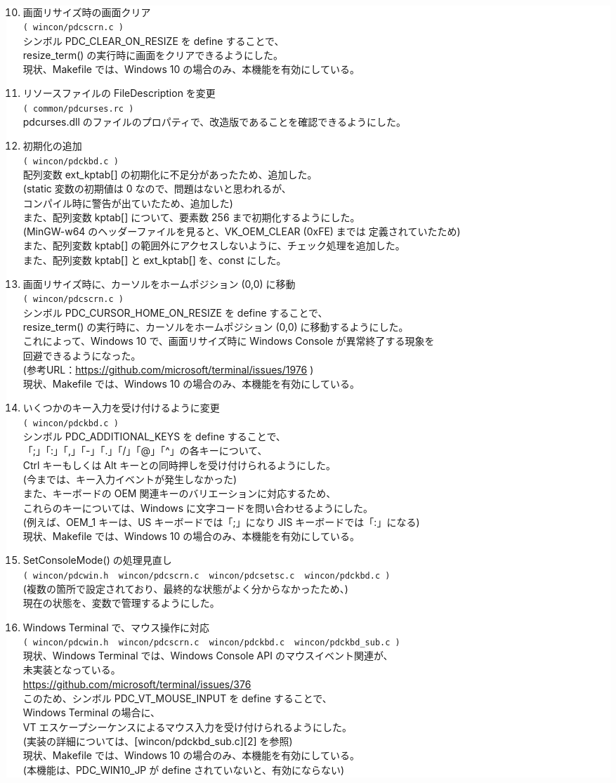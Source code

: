 10. 画面リサイズ時の画面クリア  
    `( wincon/pdcscrn.c )`  
    シンボル PDC_CLEAR_ON_RESIZE を define することで、  
    resize_term() の実行時に画面をクリアできるようにした。  
    現状、Makefile では、Windows 10 の場合のみ、本機能を有効にしている。

11. リソースファイルの FileDescription を変更  
    `( common/pdcurses.rc )`  
    pdcurses.dll のファイルのプロパティで、改造版であることを確認できるようにした。

12. 初期化の追加  
    `( wincon/pdckbd.c )`  
    配列変数 ext_kptab[] の初期化に不足分があったため、追加した。  
    (static 変数の初期値は 0 なので、問題はないと思われるが、  
    コンパイル時に警告が出ていたため、追加した)  
    また、配列変数 kptab[] について、要素数 256 まで初期化するようにした。  
    (MinGW-w64 のヘッダーファイルを見ると、VK_OEM_CLEAR (0xFE) までは 定義されていたため)  
    また、配列変数 kptab[] の範囲外にアクセスしないように、チェック処理を追加した。  
    また、配列変数 kptab[] と ext_kptab[] を、const にした。

13. 画面リサイズ時に、カーソルをホームポジション (0,0) に移動  
    `( wincon/pdcscrn.c )`  
    シンボル PDC_CURSOR_HOME_ON_RESIZE を define することで、  
    resize_term() の実行時に、カーソルをホームポジション (0,0) に移動するようにした。  
    これによって、Windows 10 で、画面リサイズ時に Windows Console が異常終了する現象を  
    回避できるようになった。  
    (参考URL：https://github.com/microsoft/terminal/issues/1976 )  
    現状、Makefile では、Windows 10 の場合のみ、本機能を有効にしている。

14. いくつかのキー入力を受け付けるように変更  
    `( wincon/pdckbd.c )`  
    シンボル PDC_ADDITIONAL_KEYS を define することで、  
    「;」「:」「,」「-」「.」「/」「@」「^」の各キーについて、  
    Ctrl キーもしくは Alt キーとの同時押しを受け付けられるようにした。  
    (今までは、キー入力イベントが発生しなかった)  
    また、キーボードの OEM 関連キーのバリエーションに対応するため、  
    これらのキーについては、Windows に文字コードを問い合わせるようにした。  
    (例えば、OEM_1 キーは、US キーボードでは「;」になり JIS キーボードでは「:」になる)  
    現状、Makefile では、Windows 10 の場合のみ、本機能を有効にしている。

15. SetConsoleMode() の処理見直し  
    `( wincon/pdcwin.h  wincon/pdcscrn.c  wincon/pdcsetsc.c  wincon/pdckbd.c )`  
    (複数の箇所で設定されており、最終的な状態がよく分からなかったため、)  
    現在の状態を、変数で管理するようにした。

16. Windows Terminal で、マウス操作に対応  
    `( wincon/pdcwin.h  wincon/pdcscrn.c  wincon/pdckbd.c  wincon/pdckbd_sub.c )`  
    現状、Windows Terminal では、Windows Console API のマウスイベント関連が、  
    未実装となっている。  
    https://github.com/microsoft/terminal/issues/376  
    このため、シンボル PDC_VT_MOUSE_INPUT を define することで、  
    Windows Terminal の場合に、  
    VT エスケープシーケンスによるマウス入力を受け付けられるようにした。  
    (実装の詳細については、[wincon/pdckbd_sub.c][2] を参照)  
    現状、Makefile では、Windows 10 の場合のみ、本機能を有効にしている。  
    (本機能は、PDC_WIN10_JP が define されていないと、有効にならない)

